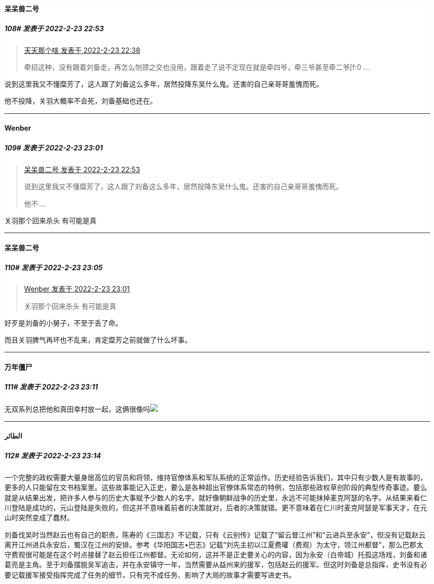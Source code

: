 ####  呆呆兽二号  
##### 108#       发表于 2022-2-23 22:53

<blockquote><a href="httphttps://bbs.saraba1st.com/2b/forum.php?mod=redirect&amp;goto=findpost&amp;pid=54809357&amp;ptid=2054156" target="_blank">天天那个啥 发表于 2022-2-23 22:38</a>

牵招这种，没有跟着刘备走，再怎么刎颈之交也没用，跟着走了说不定现在就是牵四爷，牵三爷甚至牵二爷[f:0 ...</blockquote>
说到这里我又不懂糜芳了，这人跟了刘备这么多年，居然投降东吴什么鬼。还害的自己亲哥哥羞愧而死。

他不投降，关羽大概率不会死，刘备基础也还在。

*****

####  Wenber  
##### 109#       发表于 2022-2-23 23:01

<blockquote><a href="httphttps://bbs.saraba1st.com/2b/forum.php?mod=redirect&amp;goto=findpost&amp;pid=54809581&amp;ptid=2054156" target="_blank">呆呆兽二号 发表于 2022-2-23 22:53</a>

说到这里我又不懂糜芳了，这人跟了刘备这么多年，居然投降东吴什么鬼。还害的自己亲哥哥羞愧而死。

他不 ...</blockquote>
关羽那个回来杀头 有可能是真  



*****

####  呆呆兽二号  
##### 110#       发表于 2022-2-23 23:05

<blockquote><a href="httphttps://bbs.saraba1st.com/2b/forum.php?mod=redirect&amp;goto=findpost&amp;pid=54809685&amp;ptid=2054156" target="_blank">Wenber 发表于 2022-2-23 23:01</a>

关羽那个回来杀头 有可能是真</blockquote>
好歹是刘备的小舅子，不至于丢了命。

而且关羽脾气再坏也不乱来，肯定糜芳之前就做了什么坏事。

*****

####  万年僵尸  
##### 111#       发表于 2022-2-23 23:11

无双系列总把他和真田幸村放一起，这俩很像吗<img src="https://static.saraba1st.com/image/smiley/carton2017/046.png" referrerpolicy="no-referrer">

*****

####  الطائر  
##### 112#       发表于 2022-2-23 23:14

一个完整的政权需要大量身居高位的官员和将领，维持官僚体系和军队系统的正常运作。历史经验告诉我们，其中只有少数人是有故事的，更多的人只能留在文书档案里。这些故事能记入正史，要么是各种超出官僚体系常态的特例，包括那些政权草创阶段的典型传奇事迹。要么就是从结果出发，把许多人参与的历史大事赋予少数人的名字。就好像朝鲜战争的历史里，永远不可能抹掉麦克阿瑟的名字。从结果来看仁川登陆是成功的，元山登陆是失败的，但这并不意味着前者的决策就对，后者的决策就错。更不意味着在仁川时麦克阿瑟是军事天才，在元山时突然变成了蠢材。

刘备伐吴时当然赵云也有自己的职责，陈寿的《三国志》不记载，只有《云别传》记载了“留云督江州”和“云进兵至永安”，但没有记载赵云离开江州进兵永安后，蜀汉在江州的安排。参考《华阳国志•巴志》记载“刘先主初以江夏费瓘（费观）为太守，领江州都督”，那么巴郡太守费观很可能是在这个时点接替了赵云担任江州都督。无论如何，这并不是正史要关心的内容，因为永安（白帝城）托孤这场戏，刘备和诸葛亮是主角。至于刘备摆脱吴军追击，并在永安镇守一年，当然需要从益州来的援军，包括赵云的援军。但这时刘备是总指挥，史书没有必要记载援军接受指挥完成了任务的细节，只有完不成任务、影响了大局的故事才需要写进史书。
